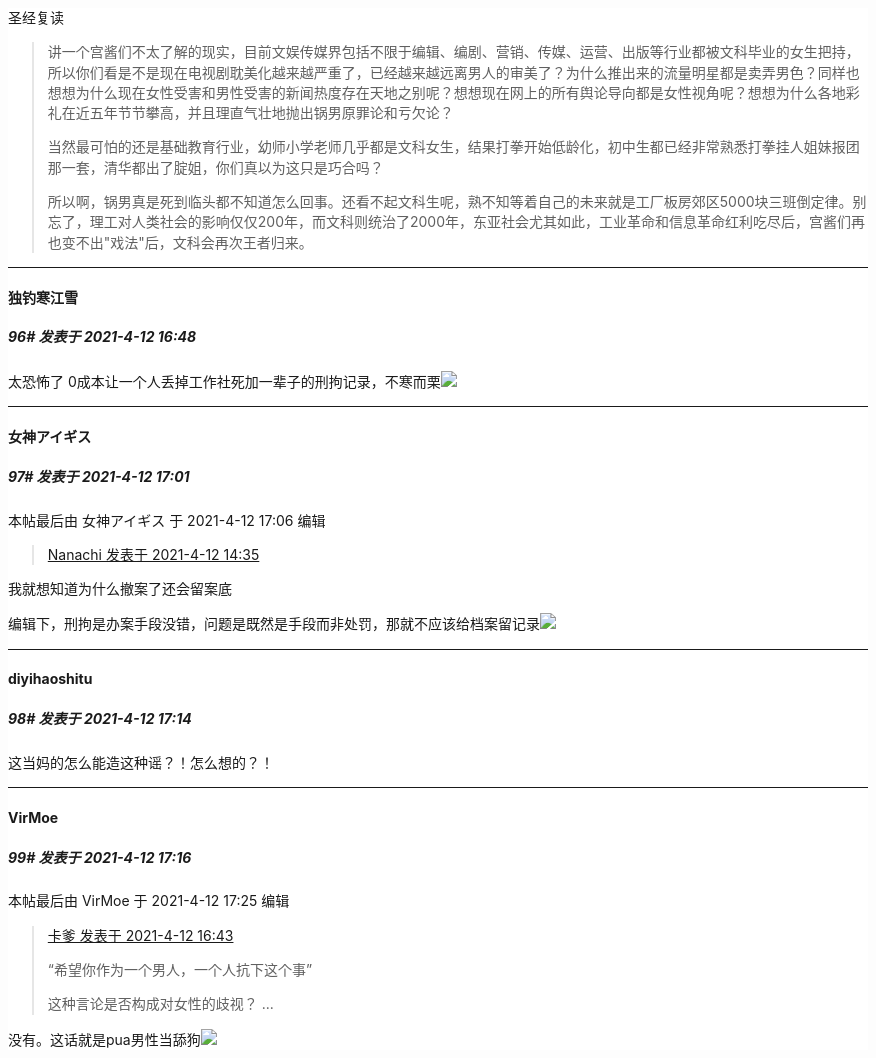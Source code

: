 
圣经复读 <blockquote>讲一个宫酱们不太了解的现实，目前文娱传媒界包括不限于编辑、编剧、营销、传媒、运营、出版等行业都被文科毕业的女生把持，所以你们看是不是现在电视剧耽美化越来越严重了，已经越来越远离男人的审美了？为什么推出来的流量明星都是卖弄男色？同样也想想为什么现在女性受害和男性受害的新闻热度存在天地之别呢？想想现在网上的所有舆论导向都是女性视角呢？想想为什么各地彩礼在近五年节节攀高，并且理直气壮地抛出锅男原罪论和亏欠论？


当然最可怕的还是基础教育行业，幼师小学老师几乎都是文科女生，结果打拳开始低龄化，初中生都已经非常熟悉打拳挂人姐妹报团那一套，清华都出了腚姐，你们真以为这只是巧合吗？


所以啊，锅男真是死到临头都不知道怎么回事。还看不起文科生呢，熟不知等着自己的未来就是工厂板房郊区5000块三班倒定律。别忘了，理工对人类社会的影响仅仅200年，而文科则统治了2000年，东亚社会尤其如此，工业革命和信息革命红利吃尽后，宫酱们再也变不出"戏法"后，文科会再次王者归来。</blockquote>


*****

####  独钓寒江雪  
##### 96#       发表于 2021-4-12 16:48


太恐怖了 0成本让一个人丢掉工作社死加一辈子的刑拘记录，不寒而栗<img src="https://static.saraba1st.com/image/smiley/face2017/169.gif" referrerpolicy="no-referrer">


*****

####  女神アイギス  
##### 97#       发表于 2021-4-12 17:01


 本帖最后由 女神アイギス 于 2021-4-12 17:06 编辑 
<blockquote><a href="httphttps://bbs.saraba1st.com/2b/forum.php?mod=redirect&amp;goto=findpost&amp;pid=50913571&amp;ptid=1998450" target="_blank">Nanachi 发表于 2021-4-12 14:35</a></blockquote>
我就想知道为什么撤案了还会留案底

编辑下，刑拘是办案手段没错，问题是既然是手段而非处罚，那就不应该给档案留记录<img src="https://static.saraba1st.com/image/smiley/face2017/001.png" referrerpolicy="no-referrer">


*****

####  diyihaoshitu  
##### 98#       发表于 2021-4-12 17:14


这当妈的怎么能造这种谣？！怎么想的？！


*****

####  VirMoe  
##### 99#       发表于 2021-4-12 17:16


 本帖最后由 VirMoe 于 2021-4-12 17:25 编辑 
<blockquote><a href="httphttps://bbs.saraba1st.com/2b/forum.php?mod=redirect&amp;goto=findpost&amp;pid=50914884&amp;ptid=1998450" target="_blank">卡爹 发表于 2021-4-12 16:43</a>

“希望你作为一个男人，一个人抗下这个事”

这种言论是否构成对女性的歧视？ ...</blockquote>
没有。这话就是pua男性当舔狗<img src="https://static.saraba1st.com/image/smiley/animal2017/027.png" referrerpolicy="no-referrer">
